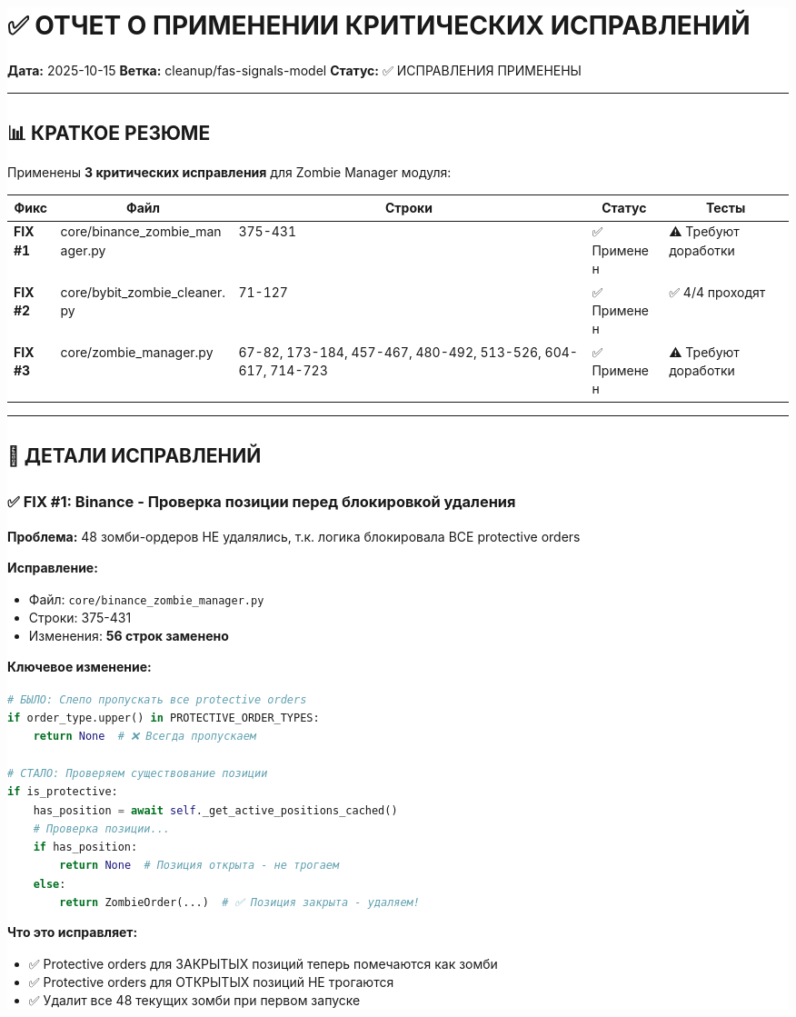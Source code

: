 # ✅ ОТЧЕТ О ПРИМЕНЕНИИ КРИТИЧЕСКИХ ИСПРАВЛЕНИЙ

**Дата:** 2025-10-15
**Ветка:** cleanup/fas-signals-model
**Статус:** ✅ ИСПРАВЛЕНИЯ ПРИМЕНЕНЫ

---

## 📊 КРАТКОЕ РЕЗЮМЕ

Применены **3 критических исправления** для Zombie Manager модуля:

| Фикс | Файл | Строки | Статус | Тесты |
|------|------|--------|--------|-------|
| **FIX #1** | core/binance_zombie_manager.py | 375-431 | ✅ Применен | ⚠️ Требуют доработки |
| **FIX #2** | core/bybit_zombie_cleaner.py | 71-127 | ✅ Применен | ✅ 4/4 проходят |
| **FIX #3** | core/zombie_manager.py | 67-82, 173-184, 457-467, 480-492, 513-526, 604-617, 714-723 | ✅ Применен | ⚠️ Требуют доработки |

---

## 🔧 ДЕТАЛИ ИСПРАВЛЕНИЙ

### ✅ FIX #1: Binance - Проверка позиции перед блокировкой удаления

**Проблема:** 48 зомби-ордеров НЕ удалялись, т.к. логика блокировала ВСЕ protective orders

**Исправление:**
- Файл: `core/binance_zombie_manager.py`
- Строки: 375-431
- Изменения: **56 строк заменено**

**Ключевое изменение:**
```python
# БЫЛО: Слепо пропускать все protective orders
if order_type.upper() in PROTECTIVE_ORDER_TYPES:
    return None  # ❌ Всегда пропускаем

# СТАЛО: Проверяем существование позиции
if is_protective:
    has_position = await self._get_active_positions_cached()
    # Проверка позиции...
    if has_position:
        return None  # Позиция открыта - не трогаем
    else:
        return ZombieOrder(...)  # ✅ Позиция закрыта - удаляем!
```

**Что это исправляет:**
- ✅ Protective orders для ЗАКРЫТЫХ позиций теперь помечаются как зомби
- ✅ Protective orders для ОТКРЫТЫХ позиций НЕ трогаются
- ✅ Удалит все 48 текущих зомби при первом запуске

